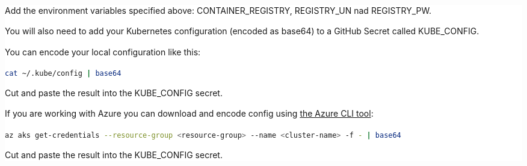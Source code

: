 Add the environment variables specified above: CONTAINER_REGISTRY, REGISTRY_UN nad REGISTRY_PW.

You will also need to add your Kubernetes configuration (encoded as base64) to a GitHub Secret called KUBE_CONFIG. 

You can encode your local configuration like this:

```bash
cat ~/.kube/config | base64
```

Cut and paste the result into the KUBE_CONFIG secret.

If you are working with Azure you can download and encode config using [the Azure CLI tool](https://docs.microsoft.com/en-us/cli/azure/install-azure-cli):

```bash
az aks get-credentials --resource-group <resource-group> --name <cluster-name> -f - | base64
```

Cut and paste the result into the KUBE_CONFIG secret.
